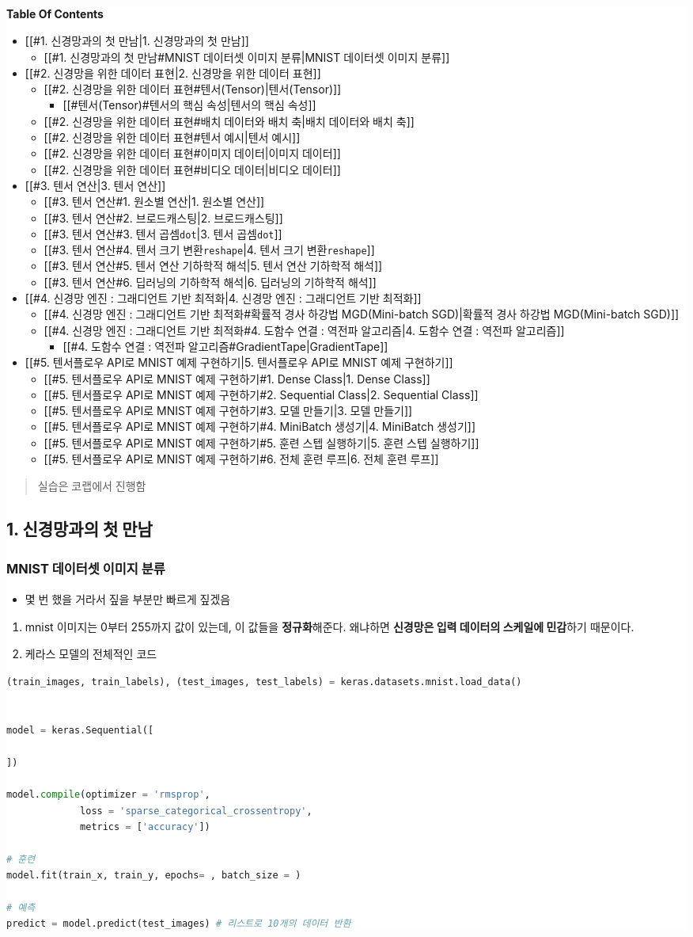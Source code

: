 **Table Of Contents**
- [[#1. 신경망과의 첫 만남|1. 신경망과의 첫 만남]]
	- [[#1. 신경망과의 첫 만남#MNIST 데이터셋 이미지 분류|MNIST 데이터셋 이미지 분류]]
- [[#2. 신경망을 위한 데이터 표현|2. 신경망을 위한 데이터 표현]]
	- [[#2. 신경망을 위한 데이터 표현#텐서(Tensor)|텐서(Tensor)]]
		- [[#텐서(Tensor)#텐서의 핵심 속성|텐서의 핵심 속성]]
	- [[#2. 신경망을 위한 데이터 표현#배치 데이터와 배치 축|배치 데이터와 배치 축]]
	- [[#2. 신경망을 위한 데이터 표현#텐서 예시|텐서 예시]]
	- [[#2. 신경망을 위한 데이터 표현#이미지 데이터|이미지 데이터]]
	- [[#2. 신경망을 위한 데이터 표현#비디오 데이터|비디오 데이터]]
- [[#3. 텐서 연산|3. 텐서 연산]]
	- [[#3. 텐서 연산#1. 원소별 연산|1. 원소별 연산]]
	- [[#3. 텐서 연산#2. 브로드캐스팅|2. 브로드캐스팅]]
	- [[#3. 텐서 연산#3. 텐서 곱셈`dot`|3. 텐서 곱셈`dot`]]
	- [[#3. 텐서 연산#4. 텐서 크기 변환`reshape`|4. 텐서 크기 변환`reshape`]]
	- [[#3. 텐서 연산#5. 텐서 연산 기하학적 해석|5. 텐서 연산 기하학적 해석]]
	- [[#3. 텐서 연산#6. 딥러닝의 기하학적 해석|6. 딥러닝의 기하학적 해석]]
- [[#4. 신경망 엔진 : 그래디언트 기반 최적화|4. 신경망 엔진 : 그래디언트 기반 최적화]]
	- [[#4. 신경망 엔진 : 그래디언트 기반 최적화#확률적 경사 하강법 MGD(Mini-batch SGD)|확률적 경사 하강법 MGD(Mini-batch SGD)]]
	- [[#4. 신경망 엔진 : 그래디언트 기반 최적화#4. 도함수 연결 : 역전파 알고리즘|4. 도함수 연결 : 역전파 알고리즘]]
		- [[#4. 도함수 연결 : 역전파 알고리즘#GradientTape|GradientTape]]
- [[#5. 텐서플로우 API로 MNIST 예제 구현하기|5. 텐서플로우 API로 MNIST 예제 구현하기]]
	- [[#5. 텐서플로우 API로 MNIST 예제 구현하기#1. Dense Class|1. Dense Class]]
	- [[#5. 텐서플로우 API로 MNIST 예제 구현하기#2. Sequential Class|2. Sequential Class]]
	- [[#5. 텐서플로우 API로 MNIST 예제 구현하기#3. 모델 만들기|3. 모델 만들기]]
	- [[#5. 텐서플로우 API로 MNIST 예제 구현하기#4. MiniBatch 생성기|4. MiniBatch 생성기]]
	- [[#5. 텐서플로우 API로 MNIST 예제 구현하기#5. 훈련 스텝 실행하기|5. 훈련 스텝 실행하기]]
	- [[#5. 텐서플로우 API로 MNIST 예제 구현하기#6. 전체 훈련 루프|6. 전체 훈련 루프]]

> 실습은 코랩에서 진행함

## 1. 신경망과의 첫 만남

### MNIST 데이터셋 이미지 분류
- 몇 번 했을 거라서 짚을 부분만 빠르게 짚겠음

1. mnist 이미지는 0부터 255까지 값이 있는데, 이 값들을 **정규화**해준다. 왜냐하면 **신경망은 입력 데이터의 스케일에 민감**하기 때문이다.

2. 케라스 모델의 전체적인 코드
```python
(train_images, train_labels), (test_images, test_labels) = keras.datasets.mnist.load_data()


model = keras.Sequential([
						  
])

model.compile(optimizer = 'rmsprop',
			 loss = 'sparse_categorical_crossentropy',
			 metrics = ['accuracy'])

# 훈련
model.fit(train_x, train_y, epochs= , batch_size = )

# 예측
predict = model.predict(test_images) # 리스트로 10개의 데이터 반환
```
